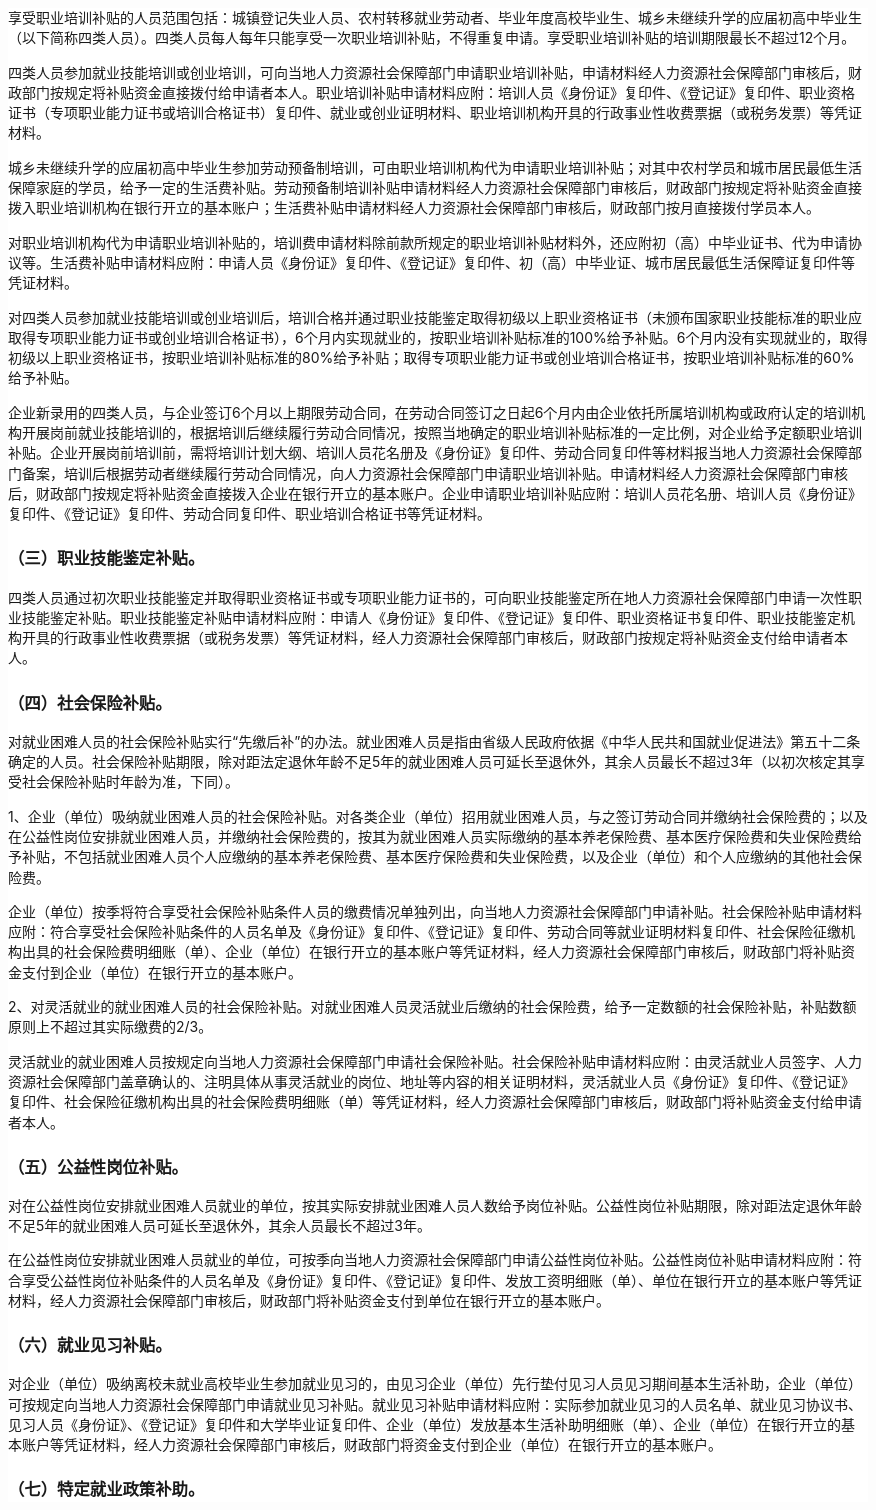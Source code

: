 享受职业培训补贴的人员范围包括：城镇登记失业人员、农村转移就业劳动者、毕业年度高校毕业生、城乡未继续升学的应届初高中毕业生（以下简称四类人员）。四类人员每人每年只能享受一次职业培训补贴，不得重复申请。享受职业培训补贴的培训期限最长不超过12个月。

四类人员参加就业技能培训或创业培训，可向当地人力资源社会保障部门申请职业培训补贴，申请材料经人力资源社会保障部门审核后，财政部门按规定将补贴资金直接拨付给申请者本人。职业培训补贴申请材料应附：培训人员《身份证》复印件、《登记证》复印件、职业资格证书（专项职业能力证书或培训合格证书）复印件、就业或创业证明材料、职业培训机构开具的行政事业性收费票据（或税务发票）等凭证材料。

城乡未继续升学的应届初高中毕业生参加劳动预备制培训，可由职业培训机构代为申请职业培训补贴；对其中农村学员和城市居民最低生活保障家庭的学员，给予一定的生活费补贴。劳动预备制培训补贴申请材料经人力资源社会保障部门审核后，财政部门按规定将补贴资金直接拨入职业培训机构在银行开立的基本账户；生活费补贴申请材料经人力资源社会保障部门审核后，财政部门按月直接拨付学员本人。

对职业培训机构代为申请职业培训补贴的，培训费申请材料除前款所规定的职业培训补贴材料外，还应附初（高）中毕业证书、代为申请协议等。生活费补贴申请材料应附：申请人员《身份证》复印件、《登记证》复印件、初（高）中毕业证、城市居民最低生活保障证复印件等凭证材料。

对四类人员参加就业技能培训或创业培训后，培训合格并通过职业技能鉴定取得初级以上职业资格证书（未颁布国家职业技能标准的职业应取得专项职业能力证书或创业培训合格证书），6个月内实现就业的，按职业培训补贴标准的100%给予补贴。6个月内没有实现就业的，取得初级以上职业资格证书，按职业培训补贴标准的80%给予补贴；取得专项职业能力证书或创业培训合格证书，按职业培训补贴标准的60%给予补贴。

企业新录用的四类人员，与企业签订6个月以上期限劳动合同，在劳动合同签订之日起6个月内由企业依托所属培训机构或政府认定的培训机构开展岗前就业技能培训的，根据培训后继续履行劳动合同情况，按照当地确定的职业培训补贴标准的一定比例，对企业给予定额职业培训补贴。企业开展岗前培训前，需将培训计划大纲、培训人员花名册及《身份证》复印件、劳动合同复印件等材料报当地人力资源社会保障部门备案，培训后根据劳动者继续履行劳动合同情况，向人力资源社会保障部门申请职业培训补贴。申请材料经人力资源社会保障部门审核后，财政部门按规定将补贴资金直接拨入企业在银行开立的基本账户。企业申请职业培训补贴应附：培训人员花名册、培训人员《身份证》复印件、《登记证》复印件、劳动合同复印件、职业培训合格证书等凭证材料。

### （三）职业技能鉴定补贴。

四类人员通过初次职业技能鉴定并取得职业资格证书或专项职业能力证书的，可向职业技能鉴定所在地人力资源社会保障部门申请一次性职业技能鉴定补贴。职业技能鉴定补贴申请材料应附：申请人《身份证》复印件、《登记证》复印件、职业资格证书复印件、职业技能鉴定机构开具的行政事业性收费票据（或税务发票）等凭证材料，经人力资源社会保障部门审核后，财政部门按规定将补贴资金支付给申请者本人。

### （四）社会保险补贴。

对就业困难人员的社会保险补贴实行“先缴后补”的办法。就业困难人员是指由省级人民政府依据《中华人民共和国就业促进法》第五十二条确定的人员。社会保险补贴期限，除对距法定退休年龄不足5年的就业困难人员可延长至退休外，其余人员最长不超过3年（以初次核定其享受社会保险补贴时年龄为准，下同）。

1、企业（单位）吸纳就业困难人员的社会保险补贴。对各类企业（单位）招用就业困难人员，与之签订劳动合同并缴纳社会保险费的；以及在公益性岗位安排就业困难人员，并缴纳社会保险费的，按其为就业困难人员实际缴纳的基本养老保险费、基本医疗保险费和失业保险费给予补贴，不包括就业困难人员个人应缴纳的基本养老保险费、基本医疗保险费和失业保险费，以及企业（单位）和个人应缴纳的其他社会保险费。

企业（单位）按季将符合享受社会保险补贴条件人员的缴费情况单独列出，向当地人力资源社会保障部门申请补贴。社会保险补贴申请材料应附：符合享受社会保险补贴条件的人员名单及《身份证》复印件、《登记证》复印件、劳动合同等就业证明材料复印件、社会保险征缴机构出具的社会保险费明细账（单）、企业（单位）在银行开立的基本账户等凭证材料，经人力资源社会保障部门审核后，财政部门将补贴资金支付到企业（单位）在银行开立的基本账户。

2、对灵活就业的就业困难人员的社会保险补贴。对就业困难人员灵活就业后缴纳的社会保险费，给予一定数额的社会保险补贴，补贴数额原则上不超过其实际缴费的2/3。

灵活就业的就业困难人员按规定向当地人力资源社会保障部门申请社会保险补贴。社会保险补贴申请材料应附：由灵活就业人员签字、人力资源社会保障部门盖章确认的、注明具体从事灵活就业的岗位、地址等内容的相关证明材料，灵活就业人员《身份证》复印件、《登记证》复印件、社会保险征缴机构出具的社会保险费明细账（单）等凭证材料，经人力资源社会保障部门审核后，财政部门将补贴资金支付给申请者本人。

### （五）公益性岗位补贴。

对在公益性岗位安排就业困难人员就业的单位，按其实际安排就业困难人员人数给予岗位补贴。公益性岗位补贴期限，除对距法定退休年龄不足5年的就业困难人员可延长至退休外，其余人员最长不超过3年。

在公益性岗位安排就业困难人员就业的单位，可按季向当地人力资源社会保障部门申请公益性岗位补贴。公益性岗位补贴申请材料应附：符合享受公益性岗位补贴条件的人员名单及《身份证》复印件、《登记证》复印件、发放工资明细账（单）、单位在银行开立的基本账户等凭证材料，经人力资源社会保障部门审核后，财政部门将补贴资金支付到单位在银行开立的基本账户。

### （六）就业见习补贴。

对企业（单位）吸纳离校未就业高校毕业生参加就业见习的，由见习企业（单位）先行垫付见习人员见习期间基本生活补助，企业（单位）可按规定向当地人力资源社会保障部门申请就业见习补贴。就业见习补贴申请材料应附：实际参加就业见习的人员名单、就业见习协议书、见习人员《身份证》、《登记证》复印件和大学毕业证复印件、企业（单位）发放基本生活补助明细账（单）、企业（单位）在银行开立的基本账户等凭证材料，经人力资源社会保障部门审核后，财政部门将资金支付到企业（单位）在银行开立的基本账户。

### （七）特定就业政策补助。

